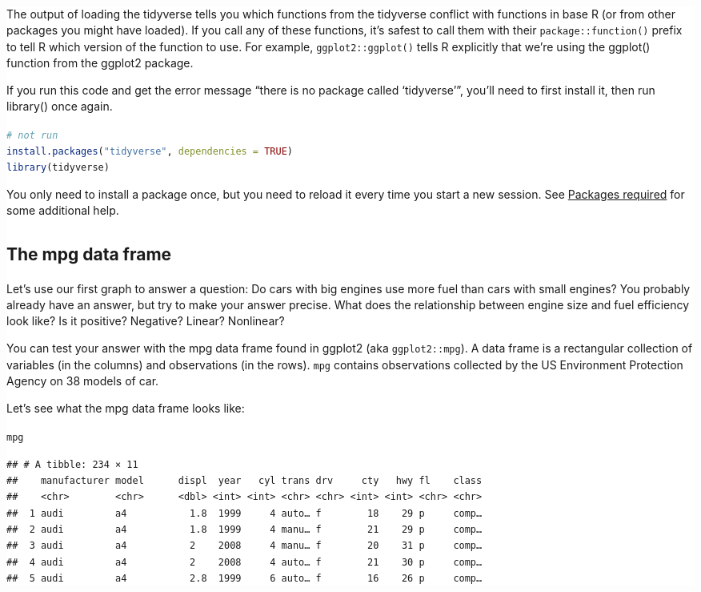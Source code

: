 The output of loading the tidyverse tells you which functions from the
tidyverse conflict with functions in base R (or from other packages you
might have loaded). If you call any of these functions, it’s safest to
call them with their `package::function()` prefix to tell R which
version of the function to use. For example, `ggplot2::ggplot()` tells R
explicitly that we’re using the ggplot() function from the ggplot2
package.

If you run this code and get the error message “there is no package
called ‘tidyverse’”, you’ll need to first install it, then run library()
once again.

``` r
# not run
install.packages("tidyverse", dependencies = TRUE)
library(tidyverse)
```

You only need to install a package once, but you need to reload it every
time you start a new session. See [Packages
required](#packages-required) for some additional help.

## The mpg data frame

Let’s use our first graph to answer a question: Do cars with big engines
use more fuel than cars with small engines? You probably already have an
answer, but try to make your answer precise. What does the relationship
between engine size and fuel efficiency look like? Is it positive?
Negative? Linear? Nonlinear?

You can test your answer with the mpg data frame found in ggplot2 (aka
`ggplot2::mpg`). A data frame is a rectangular collection of variables
(in the columns) and observations (in the rows). `mpg` contains
observations collected by the US Environment Protection Agency on 38
models of car.

Let’s see what the mpg data frame looks like:

``` r
mpg
```

    ## # A tibble: 234 × 11
    ##    manufacturer model      displ  year   cyl trans drv     cty   hwy fl    class
    ##    <chr>        <chr>      <dbl> <int> <int> <chr> <chr> <int> <int> <chr> <chr>
    ##  1 audi         a4           1.8  1999     4 auto… f        18    29 p     comp…
    ##  2 audi         a4           1.8  1999     4 manu… f        21    29 p     comp…
    ##  3 audi         a4           2    2008     4 manu… f        20    31 p     comp…
    ##  4 audi         a4           2    2008     4 auto… f        21    30 p     comp…
    ##  5 audi         a4           2.8  1999     6 auto… f        16    26 p     comp…